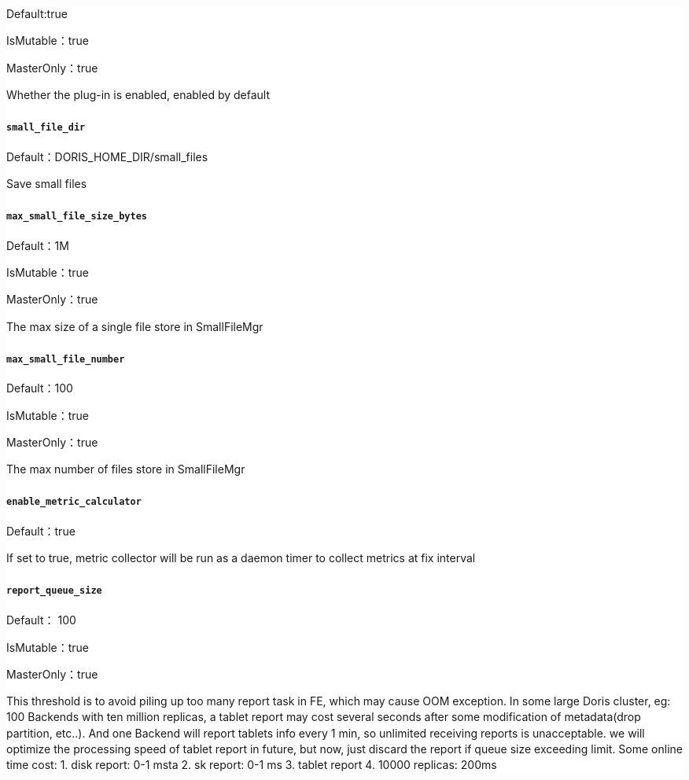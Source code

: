 Default:true

IsMutable：true

MasterOnly：true

Whether the plug-in is enabled, enabled by default

#### `small_file_dir`

Default：DORIS_HOME_DIR/small_files

Save small files

#### `max_small_file_size_bytes`

Default：1M

IsMutable：true

MasterOnly：true

The max size of a single file store in SmallFileMgr

#### `max_small_file_number`

Default：100

IsMutable：true

MasterOnly：true

The max number of files store in SmallFileMgr

#### `enable_metric_calculator`

Default：true

If set to true, metric collector will be run as a daemon timer to collect metrics at fix interval

#### `report_queue_size`

Default： 100

IsMutable：true

MasterOnly：true

This threshold is to avoid piling up too many report task in FE, which may cause OOM exception.  In some large Doris cluster, eg: 100 Backends with ten million replicas, a tablet report may cost  several seconds after some modification of metadata(drop partition, etc..). And one Backend will report tablets info every 1 min, so unlimited receiving reports is unacceptable. we will optimize the processing speed of tablet report in future, but now, just discard the report if queue size exceeding limit.
   Some online time cost:
      1. disk report: 0-1 msta
      2. sk report: 0-1 ms
      3. tablet report
      4. 10000 replicas: 200ms
